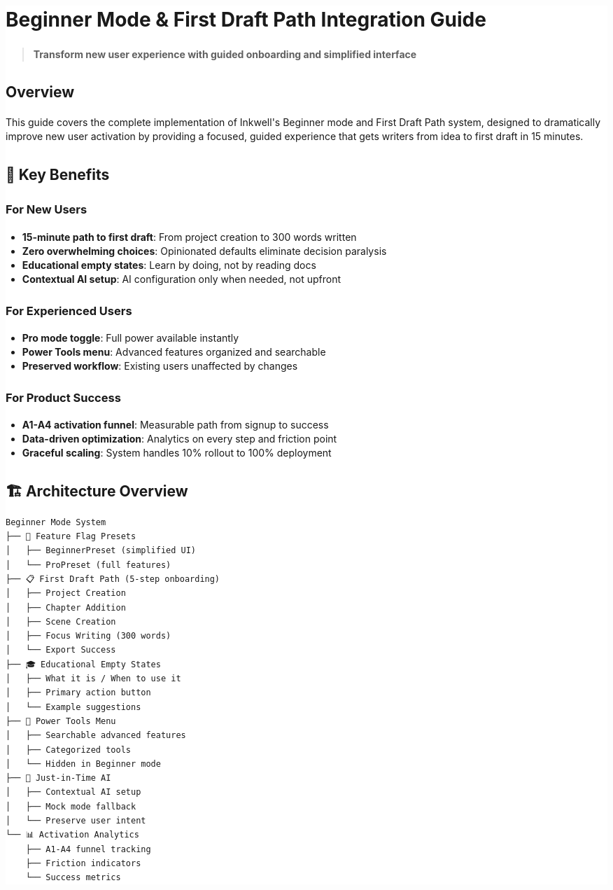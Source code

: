 # Beginner Mode & First Draft Path Integration Guide

> **Transform new user experience with guided onboarding and simplified interface**

## Overview

This guide covers the complete implementation of Inkwell's Beginner mode and First Draft Path system, designed to dramatically improve new user activation by providing a focused, guided experience that gets writers from idea to first draft in 15 minutes.

## 🎯 Key Benefits

### **For New Users**

- **15-minute path to first draft**: From project creation to 300 words written
- **Zero overwhelming choices**: Opinionated defaults eliminate decision paralysis
- **Educational empty states**: Learn by doing, not by reading docs
- **Contextual AI setup**: AI configuration only when needed, not upfront

### **For Experienced Users**

- **Pro mode toggle**: Full power available instantly
- **Power Tools menu**: Advanced features organized and searchable
- **Preserved workflow**: Existing users unaffected by changes

### **For Product Success**

- **A1-A4 activation funnel**: Measurable path from signup to success
- **Data-driven optimization**: Analytics on every step and friction point
- **Graceful scaling**: System handles 10% rollout to 100% deployment

## 🏗️ Architecture Overview

```
Beginner Mode System
├── 🚀 Feature Flag Presets
│   ├── BeginnerPreset (simplified UI)
│   └── ProPreset (full features)
├── 📋 First Draft Path (5-step onboarding)
│   ├── Project Creation
│   ├── Chapter Addition
│   ├── Scene Creation
│   ├── Focus Writing (300 words)
│   └── Export Success
├── 🎓 Educational Empty States
│   ├── What it is / When to use it
│   ├── Primary action button
│   └── Example suggestions
├── 🔧 Power Tools Menu
│   ├── Searchable advanced features
│   ├── Categorized tools
│   └── Hidden in Beginner mode
├── 🤖 Just-in-Time AI
│   ├── Contextual AI setup
│   ├── Mock mode fallback
│   └── Preserve user intent
└── 📊 Activation Analytics
    ├── A1-A4 funnel tracking
    ├── Friction indicators
    └── Success metrics
```
